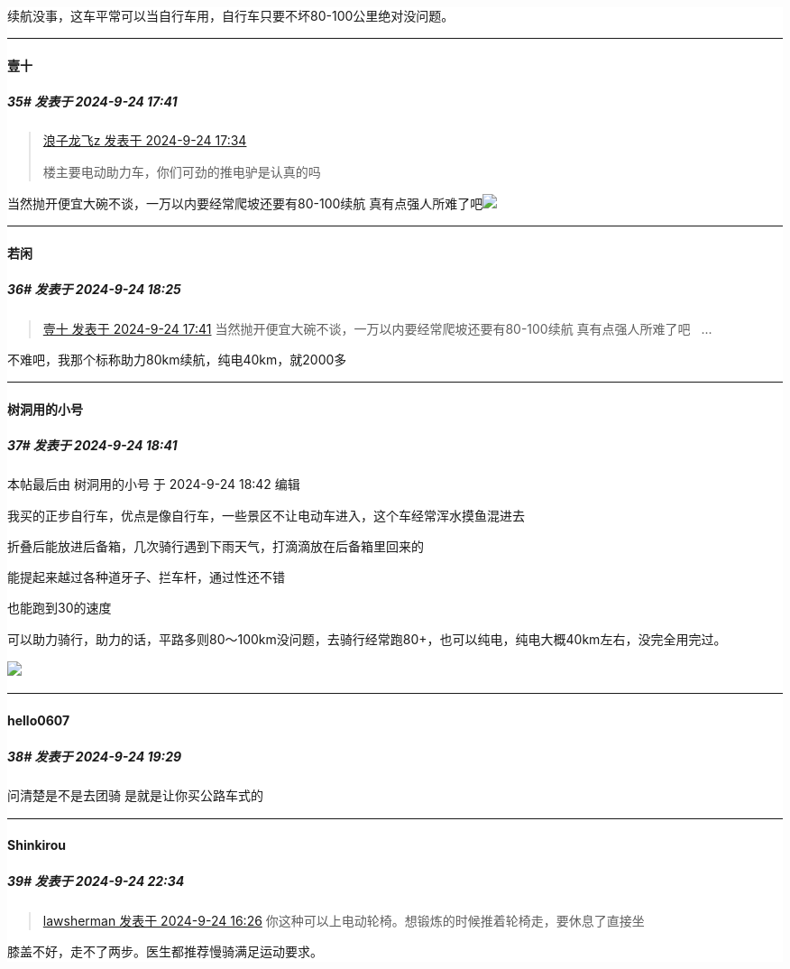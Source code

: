 续航没事，这车平常可以当自行车用，自行车只要不坏80-100公里绝对没问题。

*****

####  壹十  
##### 35#       发表于 2024-9-24 17:41

<blockquote><a href="httphttps://bbs.saraba1st.com/2b/forum.php?mod=redirect&amp;goto=findpost&amp;pid=66292550&amp;ptid=2200705" target="_blank">浪子龙飞z 发表于 2024-9-24 17:34</a>

楼主要电动助力车，你们可劲的推电驴是认真的吗</blockquote>
当然抛开便宜大碗不谈，一万以内要经常爬坡还要有80-100续航 真有点强人所难了吧<img src="https://static.saraba1st.com/image/smiley/face2017/067.png" referrerpolicy="no-referrer">  

*****

####  若闲  
##### 36#       发表于 2024-9-24 18:25

<blockquote><a href="httphttps://bbs.saraba1st.com/2b/forum.php?mod=redirect&amp;goto=findpost&amp;pid=66292620&amp;ptid=2200705" target="_blank">壹十 发表于 2024-9-24 17:41</a>
当然抛开便宜大碗不谈，一万以内要经常爬坡还要有80-100续航 真有点强人所难了吧   ...</blockquote>
不难吧，我那个标称助力80km续航，纯电40km，就2000多

*****

####  树洞用的小号  
##### 37#       发表于 2024-9-24 18:41

 本帖最后由 树洞用的小号 于 2024-9-24 18:42 编辑 

我买的正步自行车，优点是像自行车，一些景区不让电动车进入，这个车经常浑水摸鱼混进去

折叠后能放进后备箱，几次骑行遇到下雨天气，打滴滴放在后备箱里回来的

能提起来越过各种道牙子、拦车杆，通过性还不错

也能跑到30的速度

可以助力骑行，助力的话，平路多则80～100km没问题，去骑行经常跑80+，也可以纯电，纯电大概40km左右，没完全用完过。

<img src="https://img.alicdn.com/imgextra/i3/2152004077/O1CN01L89y7S1fzJjhE9REs_!!2152004077.jpg" referrerpolicy="no-referrer">

*****

####  hello0607  
##### 38#       发表于 2024-9-24 19:29

问清楚是不是去团骑 是就是让你买公路车式的

*****

####  Shinkirou  
##### 39#       发表于 2024-9-24 22:34

<blockquote><a href="httphttps://bbs.saraba1st.com/2b/forum.php?mod=redirect&amp;goto=findpost&amp;pid=66291849&amp;ptid=2200705" target="_blank">lawsherman 发表于 2024-9-24 16:26</a>
你这种可以上电动轮椅。想锻炼的时候推着轮椅走，要休息了直接坐</blockquote>
膝盖不好，走不了两步。医生都推荐慢骑满足运动要求。
